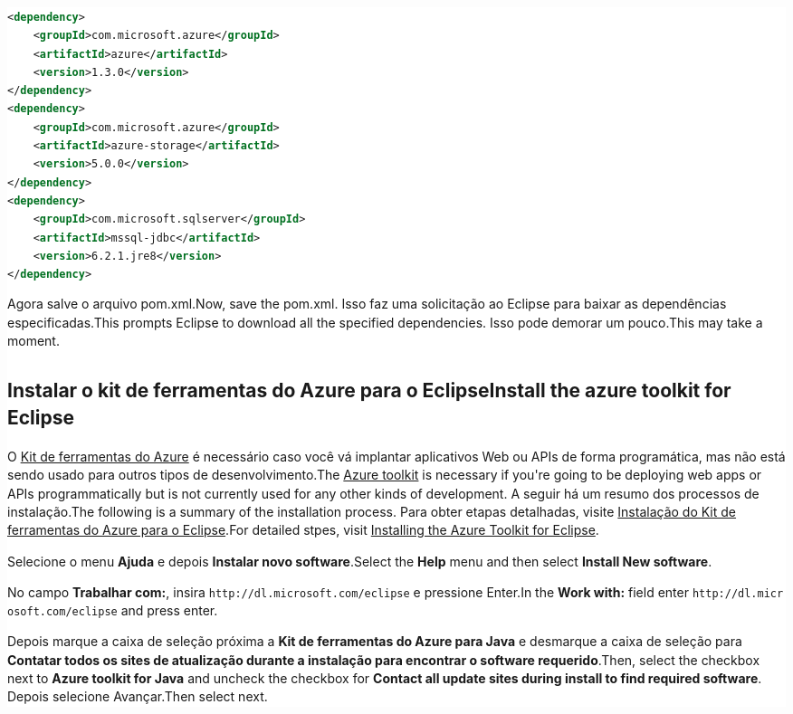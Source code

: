 ```XML
<dependency>
    <groupId>com.microsoft.azure</groupId>
    <artifactId>azure</artifactId>
    <version>1.3.0</version>
</dependency>
<dependency>
    <groupId>com.microsoft.azure</groupId>
    <artifactId>azure-storage</artifactId>
    <version>5.0.0</version>
</dependency>
<dependency>
    <groupId>com.microsoft.sqlserver</groupId>
    <artifactId>mssql-jdbc</artifactId>
    <version>6.2.1.jre8</version>
</dependency>
```

<span data-ttu-id="38f9a-151">Agora salve o arquivo pom.xml.</span><span class="sxs-lookup"><span data-stu-id="38f9a-151">Now, save the pom.xml.</span></span> <span data-ttu-id="38f9a-152">Isso faz uma solicitação ao Eclipse para baixar as dependências especificadas.</span><span class="sxs-lookup"><span data-stu-id="38f9a-152">This prompts Eclipse to download all the specified dependencies.</span></span> <span data-ttu-id="38f9a-153">Isso pode demorar um pouco.</span><span class="sxs-lookup"><span data-stu-id="38f9a-153">This may take a moment.</span></span>
   
## <a name="install-the-azure-toolkit-for-eclipse"></a><span data-ttu-id="38f9a-154">Instalar o kit de ferramentas do Azure para o Eclipse</span><span class="sxs-lookup"><span data-stu-id="38f9a-154">Install the azure toolkit for Eclipse</span></span>

<span data-ttu-id="38f9a-155">O [Kit de ferramentas do Azure](azure-toolkit-for-eclipse.md) é necessário caso você vá implantar aplicativos Web ou APIs de forma programática, mas não está sendo usado para outros tipos de desenvolvimento.</span><span class="sxs-lookup"><span data-stu-id="38f9a-155">The [Azure toolkit](azure-toolkit-for-eclipse.md) is necessary if you're going to be deploying web apps or APIs programmatically but is not currently used for any other kinds of development.</span></span> <span data-ttu-id="38f9a-156">A seguir há um resumo dos processos de instalação.</span><span class="sxs-lookup"><span data-stu-id="38f9a-156">The following is a summary of the installation process.</span></span> <span data-ttu-id="38f9a-157">Para obter etapas detalhadas, visite [Instalação do Kit de ferramentas do Azure para o Eclipse](azure-toolkit-for-eclipse.md).</span><span class="sxs-lookup"><span data-stu-id="38f9a-157">For detailed stpes, visit [Installing the Azure Toolkit for Eclipse](azure-toolkit-for-eclipse.md).</span></span>

<span data-ttu-id="38f9a-158">Selecione o menu **Ajuda** e depois **Instalar novo software**.</span><span class="sxs-lookup"><span data-stu-id="38f9a-158">Select the **Help** menu and then select **Install New software**.</span></span>

<span data-ttu-id="38f9a-159">No campo **Trabalhar com:**, insira `http://dl.microsoft.com/eclipse` e pressione Enter.</span><span class="sxs-lookup"><span data-stu-id="38f9a-159">In the **Work with:** field enter `http://dl.microsoft.com/eclipse` and press enter.</span></span>

<span data-ttu-id="38f9a-160">Depois marque a caixa de seleção próxima a **Kit de ferramentas do Azure para Java** e desmarque a caixa de seleção para **Contatar todos os sites de atualização durante a instalação para encontrar o software requerido**.</span><span class="sxs-lookup"><span data-stu-id="38f9a-160">Then, select the checkbox next to **Azure toolkit for Java** and uncheck the checkbox for **Contact all update sites during install to find required software**.</span></span> <span data-ttu-id="38f9a-161">Depois selecione Avançar.</span><span class="sxs-lookup"><span data-stu-id="38f9a-161">Then select next.</span></span>
